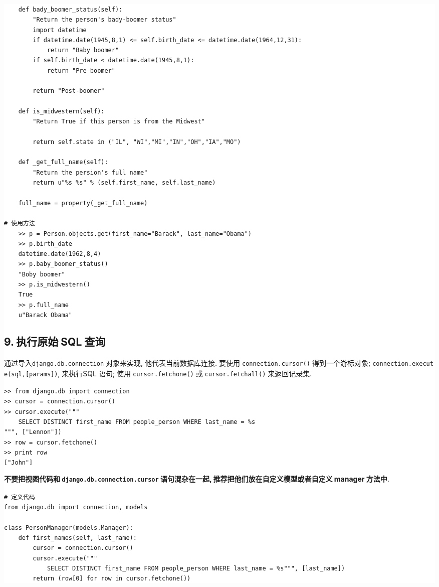         def bady_boomer_status(self):
            "Return the person's bady-boomer status"
            import datetime
            if datetime.date(1945,8,1) <= self.birth_date <= datetime.date(1964,12,31):
                return "Baby boomer"
            if self.birth_date < datetime.date(1945,8,1):
                return "Pre-boomer"

            return "Post-boomer"

        def is_midwestern(self):
            "Return True if this person is from the Midwest"

            return self.state in ("IL", "WI","MI","IN","OH","IA","MO")

        def _get_full_name(self):
            "Return the persion's full name"
            return u"%s %s" % (self.first_name, self.last_name)

        full_name = property(_get_full_name)

    # 使用方法
        >> p = Person.objects.get(first_name="Barack", last_name="Obama")
        >> p.birth_date
        datetime.date(1962,8,4)
        >> p.baby_boomer_status()
        "Boby boomer"
        >> p.is_midwestern()
        True
        >> p.full_name
        u"Barack Obama"

## 9. 执行原始 SQL 查询
通过导入`django.db.connection` 对象来实现, 他代表当前数据库连接.  要使用 `connection.cursor()` 得到一个游标对象; `connection.execute(sql,[params])`, 来执行SQL 语句; 使用 `cursor.fetchone()` 或 `cursor.fetchall()` 来返回记录集.

    >> from django.db import connection
    >> cursor = connection.cursor()
    >> cursor.execute("""
        SELECT DISTINCT first_name FROM people_person WHERE last_name = %s
    """, ["Lennon"])
    >> row = cursor.fetchone()
    >> print row
    ["John"]

**不要把视图代码和 `django.db.connection.cursor` 语句混杂在一起, 推荐把他们放在自定义模型或者自定义 manager 方法中**.

    # 定义代码
    from django.db import connection, models

    class PersonManager(models.Manager):
        def first_names(self, last_name):
            cursor = connection.cursor()
            cursor.execute("""
                SELECT DISTINCT first_name FROM people_person WHERE last_name = %s""", [last_name])
            return (row[0] for row in cursor.fetchone())
